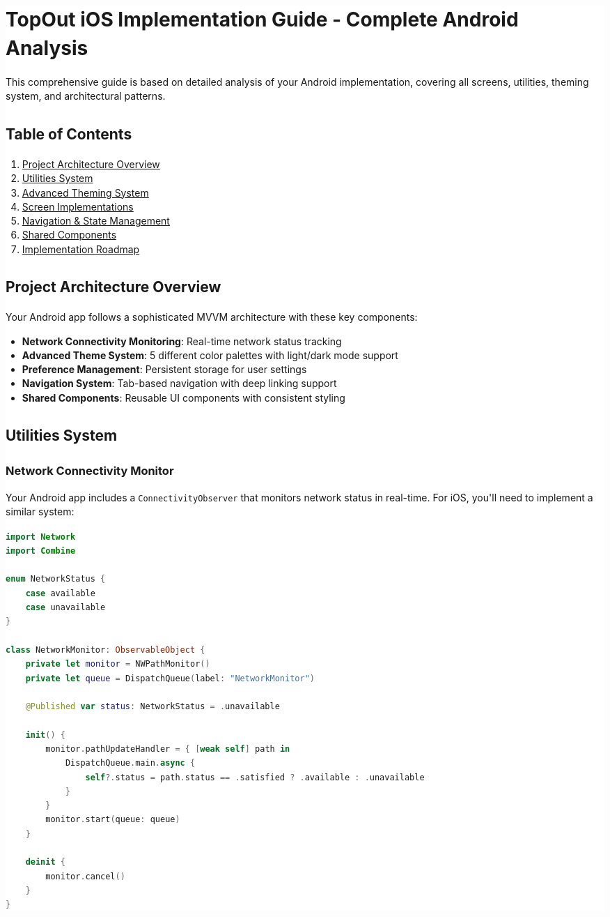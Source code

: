 # TopOut iOS Implementation Guide - Complete Android Analysis

This comprehensive guide is based on detailed analysis of your Android implementation, covering all screens, utilities, theming system, and architectural patterns.

## Table of Contents
1. [Project Architecture Overview](#project-architecture-overview)
2. [Utilities System](#utilities-system)
3. [Advanced Theming System](#advanced-theming-system)
4. [Screen Implementations](#screen-implementations)
5. [Navigation & State Management](#navigation--state-management)
6. [Shared Components](#shared-components)
7. [Implementation Roadmap](#implementation-roadmap)

## Project Architecture Overview

Your Android app follows a sophisticated MVVM architecture with these key components:
- **Network Connectivity Monitoring**: Real-time network status tracking
- **Advanced Theme System**: 5 different color palettes with light/dark mode support
- **Preference Management**: Persistent storage for user settings
- **Navigation System**: Tab-based navigation with deep linking support
- **Shared Components**: Reusable UI components with consistent styling

## Utilities System

### Network Connectivity Monitor

Your Android app includes a `ConnectivityObserver` that monitors network status in real-time. For iOS, you'll need to implement a similar system:

```swift
import Network
import Combine

enum NetworkStatus {
    case available
    case unavailable
}

class NetworkMonitor: ObservableObject {
    private let monitor = NWPathMonitor()
    private let queue = DispatchQueue(label: "NetworkMonitor")
    
    @Published var status: NetworkStatus = .unavailable
    
    init() {
        monitor.pathUpdateHandler = { [weak self] path in
            DispatchQueue.main.async {
                self?.status = path.status == .satisfied ? .available : .unavailable
            }
        }
        monitor.start(queue: queue)
    }
    
    deinit {
        monitor.cancel()
    }
}
```
